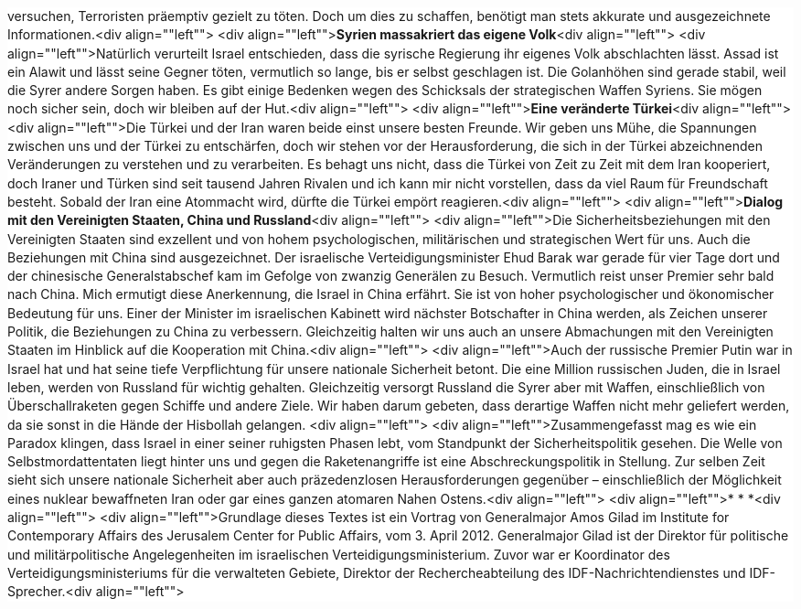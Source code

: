 versuchen, Terroristen präemptiv gezielt zu töten. Doch um dies zu schaffen, benötigt man stets akkurate und ausgezeichnete Informationen.</div><div align=""left""> </div><div align=""left"">**Syrien massakriert das eigene Volk**</div><div align=""left""> </div><div align=""left"">Natürlich verurteilt Israel entschieden, dass die syrische Regierung ihr eigenes Volk abschlachten lässt. Assad ist ein Alawit und lässt seine Gegner töten, vermutlich so lange, bis er selbst geschlagen ist. Die Golanhöhen sind gerade stabil, weil die Syrer andere Sorgen haben. Es gibt einige Bedenken wegen des Schicksals der strategischen Waffen Syriens. Sie mögen noch sicher sein, doch wir bleiben auf der Hut.</div><div align=""left""> </div><div align=""left"">**Eine veränderte Türkei**</div><div align=""left""> </div><div align=""left"">Die Türkei und der Iran waren beide einst unsere besten Freunde. Wir geben uns Mühe, die Spannungen zwischen uns und der Türkei zu entschärfen, doch wir stehen vor der Herausforderung, die sich in der Türkei abzeichnenden Veränderungen zu verstehen und zu verarbeiten. Es behagt uns nicht, dass die Türkei von Zeit zu Zeit mit dem Iran kooperiert, doch Iraner und Türken sind seit tausend Jahren Rivalen und ich kann mir nicht vorstellen, dass da viel Raum für Freundschaft besteht. Sobald der Iran eine Atommacht wird, dürfte die Türkei empört reagieren.</div><div align=""left""> </div><div align=""left"">**Dialog mit den Vereinigten Staaten, China und Russland**</div><div align=""left""> </div><div align=""left"">Die Sicherheitsbeziehungen mit den Vereinigten Staaten sind exzellent und von hohem psychologischen, militärischen und strategischen Wert für uns. Auch die Beziehungen mit China sind ausgezeichnet. Der israelische Verteidigungsminister Ehud Barak war gerade für vier Tage dort und der chinesische Generalstabschef kam im Gefolge von zwanzig Generälen zu Besuch. Vermutlich reist unser Premier sehr bald nach China. Mich ermutigt diese Anerkennung, die Israel in China erfährt. Sie ist von hoher psychologischer und ökonomischer Bedeutung für uns. Einer der Minister im israelischen Kabinett wird nächster Botschafter in China werden, als Zeichen unserer Politik, die Beziehungen zu China zu verbessern. Gleichzeitig halten wir uns auch an unsere Abmachungen mit den Vereinigten Staaten im Hinblick auf die Kooperation mit China.</div><div align=""left""> </div><div align=""left"">Auch der russische Premier Putin war in Israel hat und hat seine tiefe Verpflichtung für unsere nationale Sicherheit betont. Die eine Million russischen Juden, die in Israel leben, werden von Russland für wichtig gehalten. Gleichzeitig versorgt Russland die Syrer aber mit Waffen, einschließlich von Überschallraketen gegen Schiffe und andere Ziele. Wir haben darum gebeten, dass derartige Waffen nicht mehr geliefert werden, da sie sonst in die Hände der Hisbollah gelangen. </div><div align=""left""> </div><div align=""left"">Zusammengefasst mag es wie ein Paradox klingen, dass Israel in einer seiner ruhigsten Phasen lebt, vom Standpunkt der Sicherheitspolitik gesehen. Die Welle von Selbstmordattentaten liegt hinter uns und gegen die Raketenangriffe ist eine Abschreckungspolitik in Stellung. Zur selben Zeit sieht sich unsere nationale Sicherheit aber auch präzedenzlosen Herausforderungen gegenüber – einschließlich der Möglichkeit eines nuklear bewaffneten Iran oder gar eines ganzen atomaren Nahen Ostens.</div><div align=""left""> </div><div align=""left"">*<span> \* \*</span></div><div align=""left""> </div><div align=""left"">Grundlage dieses Textes ist ein Vortrag von Generalmajor Amos Gilad im Institute for Contemporary Affairs des Jerusalem Center for Public Affairs, vom 3. April 2012. Generalmajor Gilad ist der Direktor für politische und militärpolitische Angelegenheiten im israelischen Verteidigungsministerium. Zuvor war er Koordinator des Verteidigungsministeriums für die verwalteten Gebiete, Direktor der Rechercheabteilung des IDF-Nachrichtendienstes und IDF-Sprecher.</div><div align=""left""> </div>